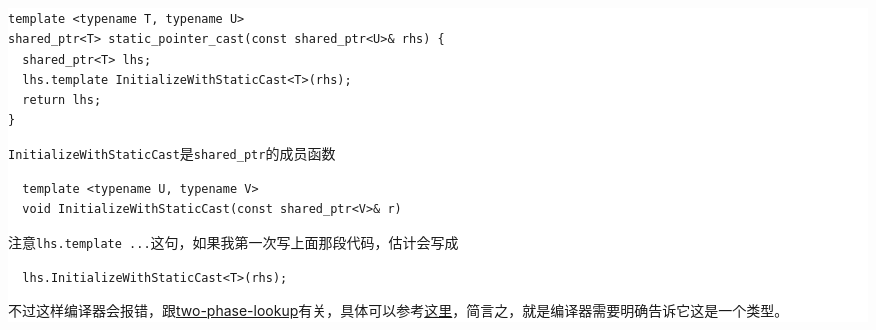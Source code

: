 ```
template <typename T, typename U>
shared_ptr<T> static_pointer_cast(const shared_ptr<U>& rhs) {
  shared_ptr<T> lhs;
  lhs.template InitializeWithStaticCast<T>(rhs);
  return lhs;
}
```

`InitializeWithStaticCast`是`shared_ptr`的成员函数

```
  template <typename U, typename V>
  void InitializeWithStaticCast(const shared_ptr<V>& r)
```

注意`lhs.template ...`这句，如果我第一次写上面那段代码，估计会写成

```
  lhs.InitializeWithStaticCast<T>(rhs);
```

不过这样编译器会报错，跟[two-phase-lookup](http://izualzhy.cn/c/cpp/2016/03/30/two-phase-lookup)有关，具体可以参考[这里](http://www.aerialmantis.co.uk/blog/2017/03/17/template-keywords/)，简言之，就是编译器需要明确告诉它这是一个类型。
